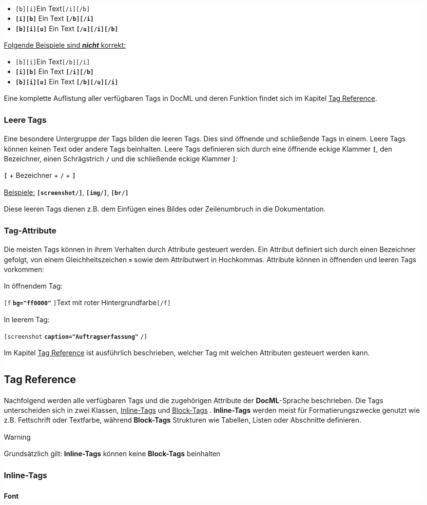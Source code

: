 * `[b][i]`Ein Text`[/i][/b]`
* **`[i][b]`** Ein Text **`[/b][/i]`**
* **`[b][i][u]`** Ein Text **`[/u][/i][/b]`**

<u>Folgende Beispiele sind ***nicht*** korrekt:</u>

* `[b][i]`Ein Text`[/b][/i]`
* **`[i][b]`** Ein Text **`[/i][/b]`**
* **`[b][i][u]`** Ein Text **`[/b][/u][/i]`**

Eine komplette Auflistung aller verfügbaren Tags in DocML und deren Funktion findet sich im Kapitel [Tag Reference](#tag-reference).

### Leere Tags

Eine besondere Untergruppe der Tags bilden die leeren Tags. Dies sind öffnende und schließende Tags in einem. Leere Tags können keinen Text oder andere Tags beinhalten. Leere Tags definieren sich durch eine öffnende eckige Klammer **`[`**, den Bezeichner, einen Schrägstrich **`/`** und die schließende eckige Klammer **`]`**:

**`[`** + Bezeichner + **`/`** + **`]`**

<u>Beispiele:</u> **`[screenshot/]`**, **`[img/]`**, **`[br/]`**

Diese leeren Tags dienen z.B. dem Einfügen eines Bildes oder Zeilenumbruch in die Dokumentation.

### Tag-Attribute

Die meisten Tags können in ihrem Verhalten durch Attribute gesteuert werden. Ein Attribut definiert sich durch einen Bezeichner gefolgt, von einem Gleichheitszeichen **`=`** sowie dem Attributwert in Hochkommas. Attribute können in öffnenden und leeren Tags vorkommen:

In öffnendem Tag:

`[f` **`bg="ff0000"`** `]`Text mit roter Hintergrundfarbe`[/f]`

In leerem Tag:

`[screenshot` **`caption="Auftragserfassung"`** `/]`

Im Kapitel [Tag Reference](#tag-reference) ist ausführlich beschrieben, welcher Tag mit welchen Attributen gesteuert werden kann.

## Tag Reference

Nachfolgend werden alle verfügbaren Tags und die zugehörigen Attribute der **DocML**-Sprache beschrieben. Die Tags unterscheiden sich in zwei Klassen, [Inline-Tags](#inline-tags) und [Block-Tags](#block-tags)
. **Inline-Tags** werden meist für Formatierungszwecke genutzt wie z.B. Fettschrift oder Textfarbe, während **Block-Tags** Strukturen wie Tabellen, Listen oder Abschnitte definieren.

> [!WARNING]
> Grundsätzlich gilt: **Inline-Tags** können keine **Block-Tags** beinhalten

### Inline-Tags

#### Font
